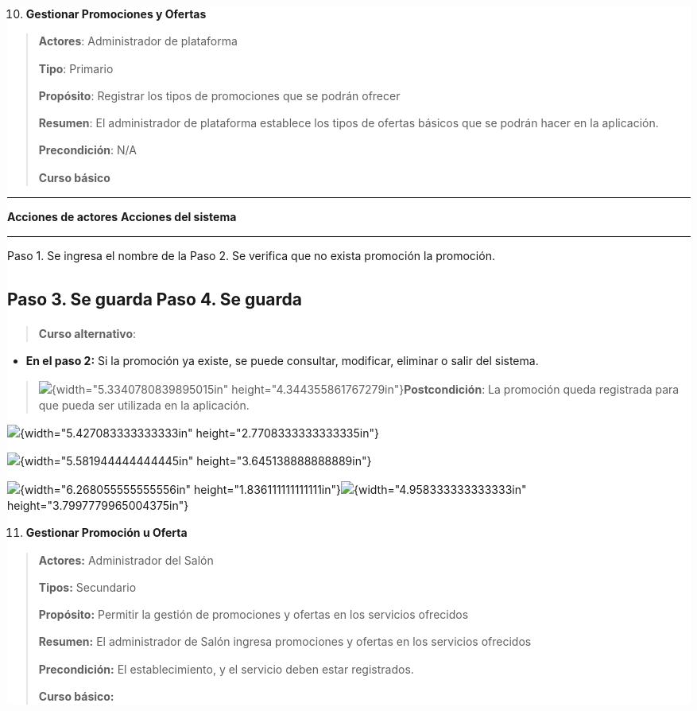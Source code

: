 10. **Gestionar Promociones y Ofertas**

> **Actores**: Administrador de plataforma
>
> **Tipo**: Primario
>
> **Propósito**: Registrar los tipos de promociones que se podrán
> ofrecer
>
> **Resumen**: El administrador de plataforma establece los tipos de
> ofertas básicos que se podrán hacer en la aplicación.
>
> **Precondición**: N/A
>
> **Curso básico**

  -----------------------------------------------------------------------
  **Acciones de actores**             **Acciones del sistema**
  ----------------------------------- -----------------------------------
  Paso 1. Se ingresa el nombre de la  Paso 2. Se verifica que no exista
  promoción                           la promoción.

Paso 3. Se guarda                   Paso 4. Se guarda
  -----------------------------------------------------------------------

> **Curso alternativo**:

- **En el paso 2:** Si la promoción ya existe, se puede consultar,
    modificar, eliminar o salir del sistema.

> ![](media/image70.png){width="5.3340780839895015in"
> height="4.344355861767279in"}**Postcondición**: La promoción queda
> registrada para que pueda ser utilizada en la aplicación.

![](media/image71.png){width="5.427083333333333in"
height="2.7708333333333335in"}

![](media/image72.png){width="5.581944444444445in"
height="3.645138888888889in"}

![](media/image73.png){width="6.268055555555556in"
height="1.836111111111111in"}![](media/image74.png){width="4.958333333333333in"
height="3.7997779965004375in"}

11. **Gestionar Promoción u Oferta**

> **Actores:** Administrador del Salón
>
> **Tipos:** Secundario
>
> **Propósito:** Permitir la gestión de promociones y ofertas en los
> servicios ofrecidos
>
> **Resumen:** El administrador de Salón ingresa promociones y ofertas
> en los servicios ofrecidos
>
> **Precondición:** El establecimiento, y el servicio deben estar
> registrados.
>
> **Curso básico:**
